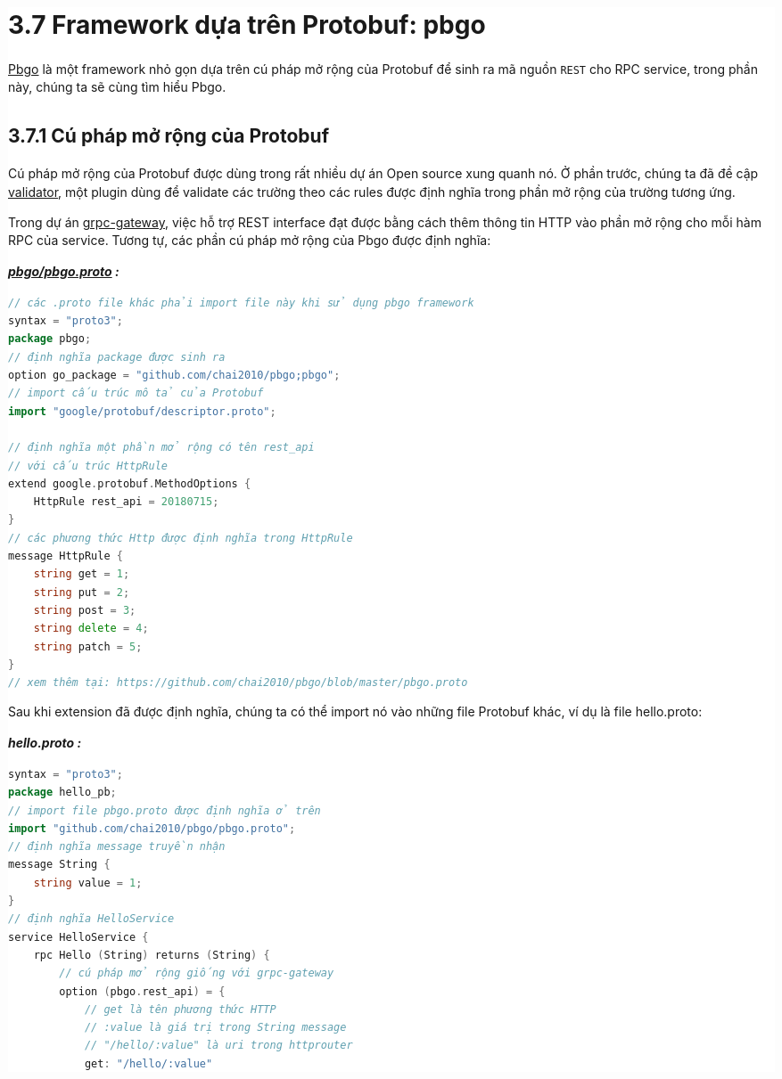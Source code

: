 # 3.7 Framework dựa trên Protobuf: pbgo

[Pbgo](https://github.com/chai2010/pbgo) là một framework nhỏ gọn dựa trên cú pháp mở rộng của Protobuf để sinh ra mã nguồn `REST` cho RPC service, trong phần này, chúng ta sẽ cùng tìm hiểu Pbgo.

## 3.7.1 Cú pháp mở rộng của Protobuf

Cú pháp mở rộng của Protobuf được dùng trong rất nhiều dự án Open source xung quanh nó. Ở phần trước, chúng ta đã đề cập [validator](https://github.com/mwitkow/go-proto-validators), một plugin dùng để validate các trường theo các rules được định nghĩa trong phần mở rộng của trường tương ứng.

Trong dự án [grpc-gateway](https://github.com/grpc-ecosystem/grpc-gateway), việc hỗ trợ REST interface đạt được bằng cách thêm thông tin HTTP vào phần mở rộng cho mỗi hàm RPC của service. Tương tự, các phần cú pháp mở rộng của Pbgo được định nghĩa:

***[pbgo/pbgo.proto](https://github.com/chai2010/pbgo/blob/master/pbgo.proto) :***

```go
// các .proto file khác phải import file này khi sử dụng pbgo framework
syntax = "proto3";
package pbgo;
// định nghĩa package được sinh ra
option go_package = "github.com/chai2010/pbgo;pbgo";
// import cấu trúc mô tả của Protobuf
import "google/protobuf/descriptor.proto";

// định nghĩa một phần mở rộng có tên rest_api
// với cấu trúc HttpRule
extend google.protobuf.MethodOptions {
    HttpRule rest_api = 20180715;
}
// các phương thức Http được định nghĩa trong HttpRule
message HttpRule {
    string get = 1;
    string put = 2;
    string post = 3;
    string delete = 4;
    string patch = 5;
}
// xem thêm tại: https://github.com/chai2010/pbgo/blob/master/pbgo.proto
```

Sau khi extension đã được định nghĩa, chúng ta có thể import nó vào những file Protobuf khác, ví dụ là file hello.proto:

***hello.proto :***

```go
syntax = "proto3";
package hello_pb;
// import file pbgo.proto được định nghĩa ở trên
import "github.com/chai2010/pbgo/pbgo.proto";
// định nghĩa message truyền nhận
message String {
    string value = 1;
}
// định nghĩa HelloService
service HelloService {
    rpc Hello (String) returns (String) {
        // cú pháp mở rộng giống với grpc-gateway
        option (pbgo.rest_api) = {
            // get là tên phương thức HTTP
            // :value là giá trị trong String message
            // "/hello/:value" là uri trong httprouter
            get: "/hello/:value"
```